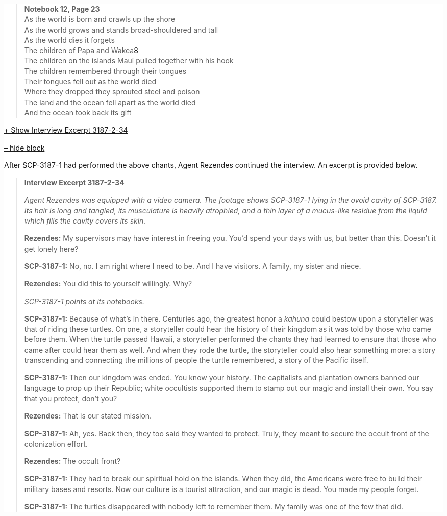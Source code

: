 > **Notebook 12, Page 23**  
> As the world is born and crawls up the shore  
> As the world grows and stands broad-shouldered and tall  
> As the world dies it forgets  
> The children of Papa and Wakea[8](javascript:;)  
> The children on the islands Maui pulled together with his hook  
> The children remembered through their tongues  
> Their tongues fell out as the world died  
> Where they dropped they sprouted steel and poison  
> The land and the ocean fell apart as the world died  
> And the ocean took back its gift

[+ Show Interview Excerpt 3187-2-34](javascript:;)

[– hide block](javascript:;)

After SCP-3187-1 had performed the above chants, Agent Rezendes continued the interview. An excerpt is provided below.

> **Interview Excerpt 3187-2-34**
> 
> _Agent Rezendes was equipped with a video camera. The footage shows SCP-3187-1 lying in the ovoid cavity of SCP-3187. Its hair is long and tangled, its musculature is heavily atrophied, and a thin layer of a mucus-like residue from the liquid which fills the cavity covers its skin._
> 
> **Rezendes:** My supervisors may have interest in freeing you. You’d spend your days with us, but better than this. Doesn’t it get lonely here?
> 
> **SCP-3187-1:** No, no. I am right where I need to be. And I have visitors. A family, my sister and niece.
> 
> **Rezendes:** You did this to yourself willingly. Why?
> 
> _SCP-3187-1 points at its notebooks._
> 
> **SCP-3187-1:** Because of what’s in there. Centuries ago, the greatest honor a _kahuna_ could bestow upon a storyteller was that of riding these turtles. On one, a storyteller could hear the history of their kingdom as it was told by those who came before them. When the turtle passed Hawaii, a storyteller performed the chants they had learned to ensure that those who came after could hear them as well. And when they rode the turtle, the storyteller could also hear something more: a story transcending and connecting the millions of people the turtle remembered, a story of the Pacific itself.
> 
> **SCP-3187-1:** Then our kingdom was ended. You know your history. The capitalists and plantation owners banned our language to prop up their Republic; white occultists supported them to stamp out our magic and install their own. You say that you protect, don’t you?
> 
> **Rezendes:** That is our stated mission.
> 
> **SCP-3187-1:** Ah, yes. Back then, they too said they wanted to protect. Truly, they meant to secure the occult front of the colonization effort.
> 
> **Rezendes:** The occult front?
> 
> **SCP-3187-1:** They had to break our spiritual hold on the islands. When they did, the Americans were free to build their military bases and resorts. Now our culture is a tourist attraction, and our magic is dead. You made my people forget.
> 
> **SCP-3187-1:** The turtles disappeared with nobody left to remember them. My family was one of the few that did.
> 